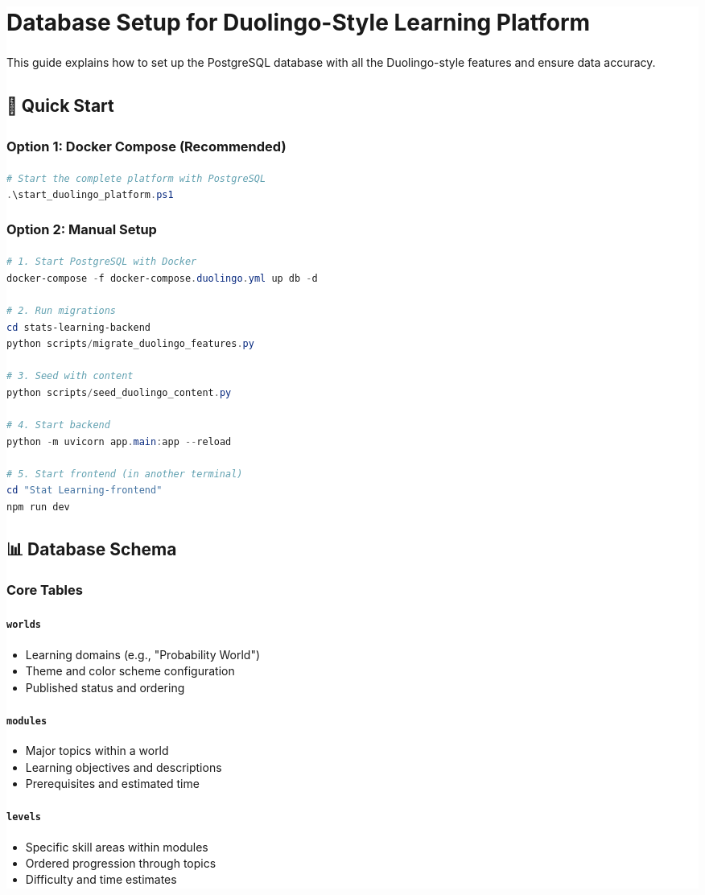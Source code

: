 # Database Setup for Duolingo-Style Learning Platform

This guide explains how to set up the PostgreSQL database with all the Duolingo-style features and ensure data accuracy.

## 🚀 Quick Start

### Option 1: Docker Compose (Recommended)
```powershell
# Start the complete platform with PostgreSQL
.\start_duolingo_platform.ps1
```

### Option 2: Manual Setup
```powershell
# 1. Start PostgreSQL with Docker
docker-compose -f docker-compose.duolingo.yml up db -d

# 2. Run migrations
cd stats-learning-backend
python scripts/migrate_duolingo_features.py

# 3. Seed with content
python scripts/seed_duolingo_content.py

# 4. Start backend
python -m uvicorn app.main:app --reload

# 5. Start frontend (in another terminal)
cd "Stat Learning-frontend"
npm run dev
```

## 📊 Database Schema

### Core Tables

#### `worlds`
- Learning domains (e.g., "Probability World")
- Theme and color scheme configuration
- Published status and ordering

#### `modules`
- Major topics within a world
- Learning objectives and descriptions
- Prerequisites and estimated time

#### `levels`
- Specific skill areas within modules
- Ordered progression through topics
- Difficulty and time estimates
